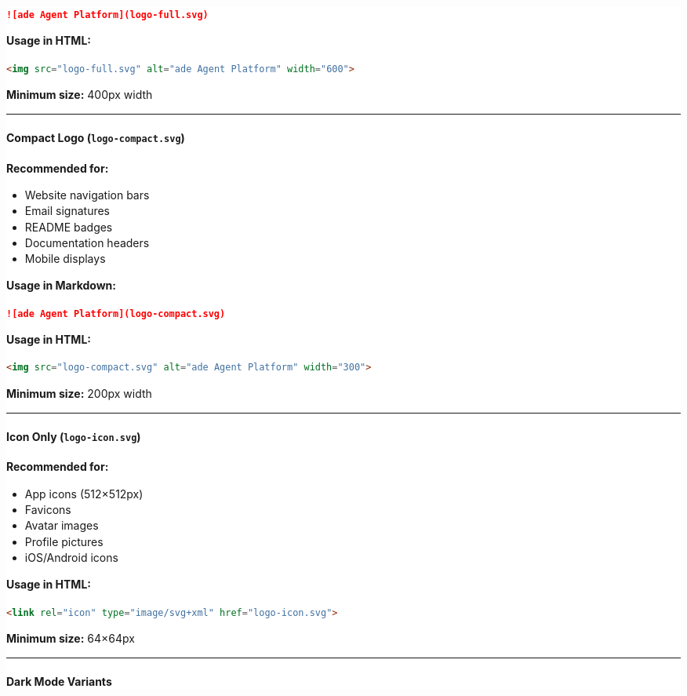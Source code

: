 ```markdown
![ade Agent Platform](logo-full.svg)
```

**Usage in HTML:**

```html
<img src="logo-full.svg" alt="ade Agent Platform" width="600">
```

**Minimum size:** 400px width

---

#### Compact Logo (`logo-compact.svg`)

**Recommended for:**
- Website navigation bars
- Email signatures
- README badges
- Documentation headers
- Mobile displays

**Usage in Markdown:**

```markdown
![ade Agent Platform](logo-compact.svg)
```

**Usage in HTML:**

```html
<img src="logo-compact.svg" alt="ade Agent Platform" width="300">
```

**Minimum size:** 200px width

---

#### Icon Only (`logo-icon.svg`)

**Recommended for:**
- App icons (512×512px)
- Favicons
- Avatar images
- Profile pictures
- iOS/Android icons

**Usage in HTML:**

```html
<link rel="icon" type="image/svg+xml" href="logo-icon.svg">
```

**Minimum size:** 64×64px

---

#### Dark Mode Variants
